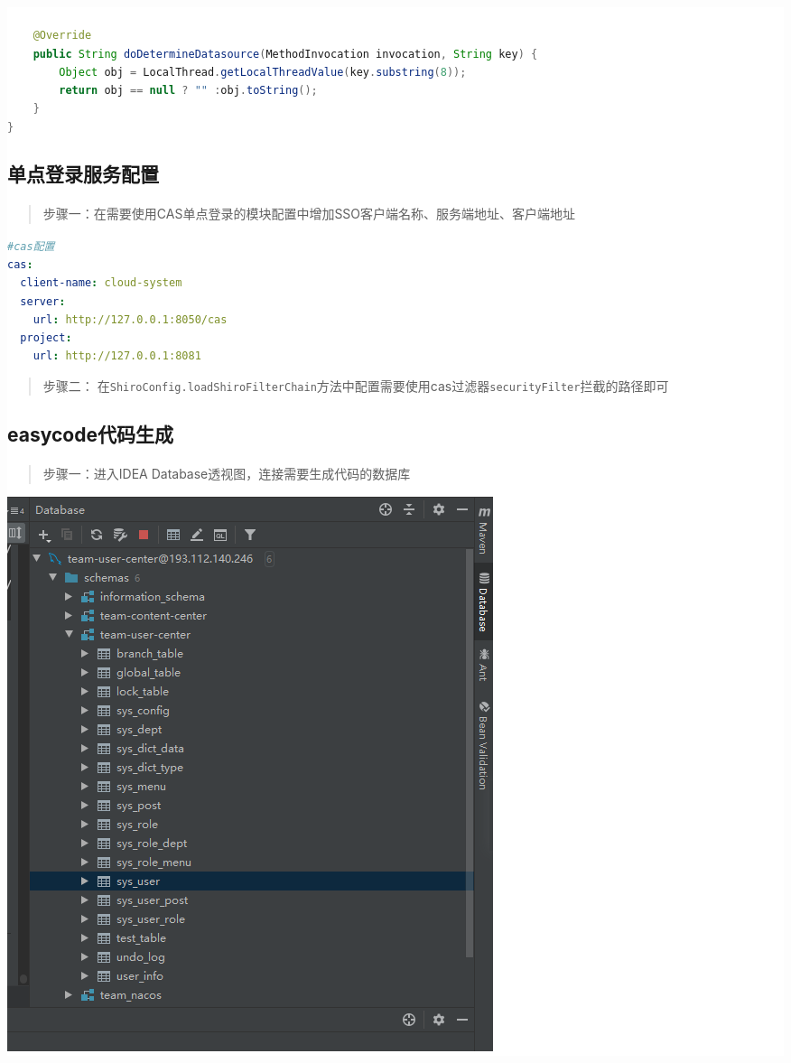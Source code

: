 ```java

    @Override
    public String doDetermineDatasource(MethodInvocation invocation, String key) {
        Object obj = LocalThread.getLocalThreadValue(key.substring(8));
        return obj == null ? "" :obj.toString();
    }
}
```

## 单点登录服务配置
> 步骤一：在需要使用CAS单点登录的模块配置中增加SSO客户端名称、服务端地址、客户端地址
```yaml
#cas配置
cas:
  client-name: cloud-system
  server:
    url: http://127.0.0.1:8050/cas
  project:
    url: http://127.0.0.1:8081
```

> 步骤二： 在`ShiroConfig.loadShiroFilterChain`方法中配置需要使用cas过滤器`securityFilter`拦截的路径即可 

## easycode代码生成
> 步骤一：进入IDEA Database透视图，连接需要生成代码的数据库

![markdown](../img/easycode01.png "markdown")   
